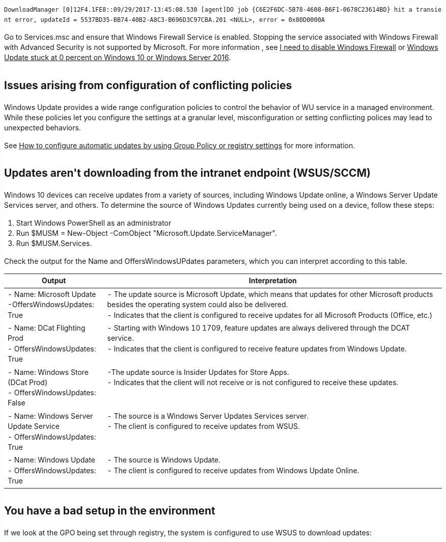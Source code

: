 ``` 
DownloadManager [0]12F4.1FE8::09/29/2017-13:45:08.530 [agent]DO job {C6E2F6DC-5B78-4608-B6F1-0678C23614BD} hit a transient error, updateId = 5537BD35-BB74-40B2-A8C3-B696D3C97CBA.201 <NULL>, error = 0x80D0000A 
``` 
 
Go to Services.msc and ensure that Windows Firewall Service is enabled. Stopping the service associated with Windows Firewall with Advanced Security is not supported by Microsoft. For more information , see [I need to disable Windows Firewall](https://docs.microsoft.com/previous-versions/windows/it-pro/windows-server-2008-R2-and-2008/cc766337\(v=ws.10\)) or [Windows Update stuck at 0 percent on Windows 10 or Windows Server 2016](https://support.microsoft.com/help/4039473/windows-update-stuck-at-0-percent-on-windows-10-and-windows-server-201).
 
## Issues arising from configuration of conflicting policies 
Windows Update provides a wide range configuration policies to control the behavior of WU service in a managed environment. While these policies let you configure the settings at a granular level, misconfiguration or setting conflicting polices may lead to unexpected behaviors. 
 
See [How to configure automatic updates by using Group Policy or registry settings](https://support.microsoft.com/help/328010/how-to-configure-automatic-updates-by-using-group-policy-or-registry-s) for more information.
 
 
## Updates aren't downloading from the intranet endpoint (WSUS/SCCM) 
Windows 10 devices can receive updates from a variety of sources, including Windows Update online, a Windows Server Update Services server, and others. To determine the source of Windows Updates currently being used on a device, follow these steps:  
1. Start Windows PowerShell as an administrator 
2. Run \$MUSM = New-Object -ComObject "Microsoft.Update.ServiceManager". 
3. Run \$MUSM.Services.  
 
Check the output for the Name and OffersWindowsUPdates parameters, which you can interpret according to this table. 

|Output|Interpretation| 
|-|-|
|- Name: Microsoft Update <br>-OffersWindowsUpdates: True| - The update source is Microsoft Update, which means that updates for other Microsoft products besides the operating system could also be delivered.<br>- Indicates that the client is configured to receive updates for all Microsoft Products (Office, etc.) |
|- <a name="BKMK_DCAT"></a>Name: DCat Flighting Prod <br>- OffersWindowsUpdates: True |- Starting with Windows 10 1709, feature updates are always delivered through the DCAT service.<br>- Indicates that the client is configured to receive feature updates from Windows Update. |
|- Name: Windows Store (DCat Prod) <br>- OffersWindowsUpdates: False |-The update source is Insider Updates for Store Apps.<br>- Indicates that the client will not receive or is not configured to receive these updates.| 
|- Name: Windows Server Update Service <br>- OffersWindowsUpdates: True |- The source is a Windows Server Updates Services server. <br>- The client is configured to receive updates from WSUS. |
|- Name: Windows Update<br>- OffersWindowsUpdates: True|- The source is Windows Update. <br>- The client is configured to receive updates from Windows Update Online.| 
 
## You have a bad setup in the environment 
If we look at the GPO being set through registry, the system is configured to use WSUS to download updates: 

